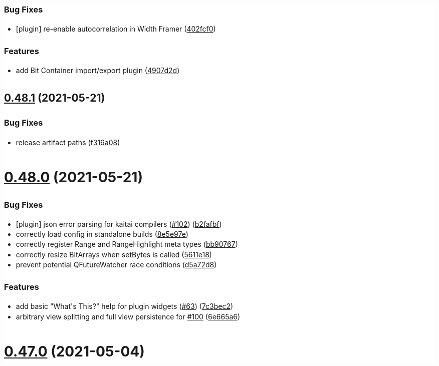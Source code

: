 
### Bug Fixes

* [plugin] re-enable autocorrelation in Width Framer ([402fcf0](https://github.com/Mahlet-Inc/hobbits/commit/402fcf0a5d65d39af803e28e8e45ceb61e2e1c51))


### Features

* add Bit Container import/export plugin ([4907d2d](https://github.com/Mahlet-Inc/hobbits/commit/4907d2da31e817f17a0e670cdf04098925a20031))

## [0.48.1](https://github.com/Mahlet-Inc/hobbits/compare/v0.48.0...v0.48.1) (2021-05-21)


### Bug Fixes

* release artifact paths ([f316a08](https://github.com/Mahlet-Inc/hobbits/commit/f316a0881c538228d068b4dc4353ca40f0b268a1))

# [0.48.0](https://github.com/Mahlet-Inc/hobbits/compare/v0.47.0...v0.48.0) (2021-05-21)


### Bug Fixes

* [plugin] json error parsing for  kaitai compilers ([#102](https://github.com/Mahlet-Inc/hobbits/issues/102)) ([b2fafbf](https://github.com/Mahlet-Inc/hobbits/commit/b2fafbf513a286b4fe607d948168d17437da7a1f))
* correctly load config in standalone builds ([8e5e97e](https://github.com/Mahlet-Inc/hobbits/commit/8e5e97e5d0061aa0b466538925541c94533b8ec3))
* correctly register Range and RangeHighlight meta types ([bb90767](https://github.com/Mahlet-Inc/hobbits/commit/bb9076786b8a81398eb3013a5f8d4943d9569717))
* correctly resize BitArrays when setBytes is called ([5611e18](https://github.com/Mahlet-Inc/hobbits/commit/5611e1840c508a917a82cf766546648268c08d01))
* prevent potential QFutureWatcher race conditions ([d5a72d8](https://github.com/Mahlet-Inc/hobbits/commit/d5a72d8b71132e499549bc7cfd6b95e1b5b91738))


### Features

* add basic "What's This?" help for plugin widgets ([#63](https://github.com/Mahlet-Inc/hobbits/issues/63)) ([7c3bec2](https://github.com/Mahlet-Inc/hobbits/commit/7c3bec2ffa584ab2ece9483703afff5ccfa9351a))
* arbitrary view splitting and full view persistence for [#100](https://github.com/Mahlet-Inc/hobbits/issues/100) ([6e665a6](https://github.com/Mahlet-Inc/hobbits/commit/6e665a6a41134fa7081209f56c761604a58b247f))

# [0.47.0](https://github.com/Mahlet-Inc/hobbits/compare/v0.46.8...v0.47.0) (2021-05-04)
